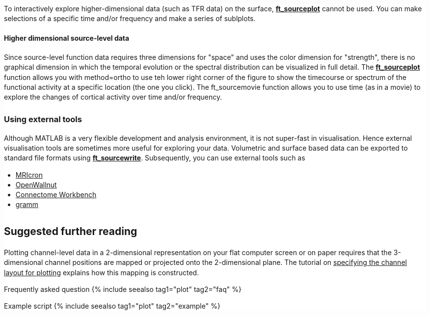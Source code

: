 To interactively explore higher-dimensional data (such as TFR data) on the surface, **[ft_sourceplot](/reference/ft_sourceplot)** cannot be used. You can make selections of a specific time and/or frequency and make a series of sublplots.

#### Higher dimensional source-level data

Since source-level function data requires three dimensions for "space" and uses the color dimension for "strength", there is no graphical dimension in which the temporal evolution or the spectral distribution can be visualized in full detail. The **[ft_sourceplot](/reference/ft_sourceplot)** function allows you with method=ortho to use teh lower right corner of the figure to show the timecourse or spectrum of the functional activity at a specific location (the one you click). The ft_sourcemovie function allows you to use time (as in a movie) to explore the changes of cortical activity over time and/or frequency.

### Using external tools

Although MATLAB is a very flexible development and analysis environment, it is not super-fast in visualisation. Hence external visualisation tools are sometimes more useful for exploring your data. Volumetric and surface based data can be exported to standard file formats using **[ft_sourcewrite](/reference/ft_sourcewrite)**. Subsequently, you can use external tools such as

- [MRIcron](http://www.mccauslandcenter.sc.edu/mricro/mricron/index.html)
- [OpenWallnut](http://www.openwalnut.org)
- [Connectome Workbench](http://www.humanconnectome.org/software/connectome-workbench.html)
- [gramm](https://github.com/piermorel/gramm)

## Suggested further reading

Plotting channel-level data in a 2-dimensional representation on your flat computer screen or on paper requires that the 3-dimensional channel positions are mapped or projected onto the 2-dimensional plane. The tutorial on [specifying the channel layout for plotting](/tutorial/layout) explains how this mapping is constructed.

Frequently asked question
{% include seealso tag1="plot" tag2="faq" %}

Example script
{% include seealso tag1="plot" tag2="example" %}
